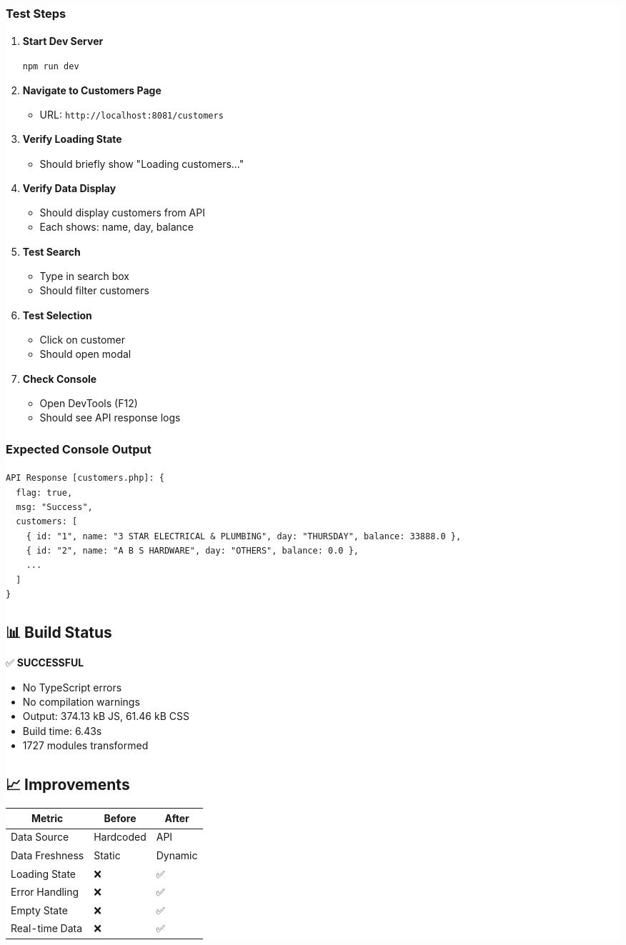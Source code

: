 ### Test Steps

1. **Start Dev Server**
   ```bash
   npm run dev
   ```

2. **Navigate to Customers Page**
   - URL: `http://localhost:8081/customers`

3. **Verify Loading State**
   - Should briefly show "Loading customers..."

4. **Verify Data Display**
   - Should display customers from API
   - Each shows: name, day, balance

5. **Test Search**
   - Type in search box
   - Should filter customers

6. **Test Selection**
   - Click on customer
   - Should open modal

7. **Check Console**
   - Open DevTools (F12)
   - Should see API response logs

### Expected Console Output
```
API Response [customers.php]: {
  flag: true,
  msg: "Success",
  customers: [
    { id: "1", name: "3 STAR ELECTRICAL & PLUMBING", day: "THURSDAY", balance: 33888.0 },
    { id: "2", name: "A B S HARDWARE", day: "OTHERS", balance: 0.0 },
    ...
  ]
}
```

## 📊 Build Status

✅ **SUCCESSFUL**
- No TypeScript errors
- No compilation warnings
- Output: 374.13 kB JS, 61.46 kB CSS
- Build time: 6.43s
- 1727 modules transformed

## 📈 Improvements

| Metric | Before | After |
|--------|--------|-------|
| Data Source | Hardcoded | API |
| Data Freshness | Static | Dynamic |
| Loading State | ❌ | ✅ |
| Error Handling | ❌ | ✅ |
| Empty State | ❌ | ✅ |
| Real-time Data | ❌ | ✅ |